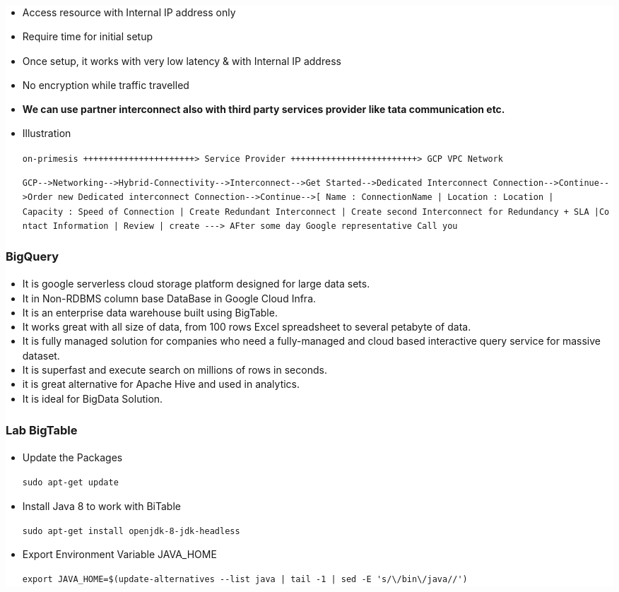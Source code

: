 - Access resource with Internal IP address only

- Require time for initial setup

- Once setup, it works with very low latency & with Internal IP address

- No encryption while traffic travelled

- **We can use partner interconnect also with third party services provider like tata communication etc.**

- Illustration
  
  ```
  on-primesis ++++++++++++++++++++++> Service Provider +++++++++++++++++++++++++> GCP VPC Network
  ```
  
  ```
  GCP-->Networking-->Hybrid-Connectivity-->Interconnect-->Get Started-->Dedicated Interconnect Connection-->Continue-->Order new Dedicated interconnect Connection-->Continue-->[ Name : ConnectionName | Location : Location |
  Capacity : Speed of Connection | Create Redundant Interconnect | Create second Interconnect for Redundancy + SLA |Contact Information | Review | create ---> AFter some day Google representative Call you 
  ```

### BigQuery

- It is google serverless cloud storage platform designed for large data sets. 
- It in Non-RDBMS column base DataBase in Google Cloud Infra.
- It is an enterprise data warehouse built using BigTable.
- It works great with all size of data, from 100 rows Excel spreadsheet to several petabyte of data.
- It is fully managed solution for companies who need a fully-managed and cloud based interactive query service for massive dataset.
- It is superfast and execute search on millions of rows in seconds.
- it is great alternative for Apache Hive and used in analytics.
- It is ideal for BigData Solution.

### Lab BigTable

- Update the Packages
  
  ```
  sudo apt-get update
  ```

- Install Java 8 to work with BiTable
  
  ```
  sudo apt-get install openjdk-8-jdk-headless
  ```

- Export Environment Variable JAVA_HOME
  
  ```
  export JAVA_HOME=$(update-alternatives --list java | tail -1 | sed -E 's/\/bin\/java//')
  ```
